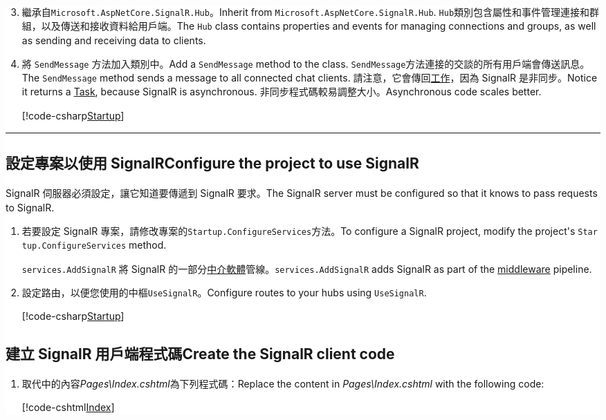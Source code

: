 3. <span data-ttu-id="1006d-152">繼承自`Microsoft.AspNetCore.SignalR.Hub`。</span><span class="sxs-lookup"><span data-stu-id="1006d-152">Inherit from `Microsoft.AspNetCore.SignalR.Hub`.</span></span> <span data-ttu-id="1006d-153">`Hub`類別包含屬性和事件管理連接和群組，以及傳送和接收資料給用戶端。</span><span class="sxs-lookup"><span data-stu-id="1006d-153">The `Hub` class contains properties and events for managing connections and groups, as well as sending and receiving data to clients.</span></span>

4. <span data-ttu-id="1006d-154">將 `SendMessage` 方法加入類別中。</span><span class="sxs-lookup"><span data-stu-id="1006d-154">Add a `SendMessage` method to the class.</span></span> <span data-ttu-id="1006d-155">`SendMessage`方法連接的交談的所有用戶端會傳送訊息。</span><span class="sxs-lookup"><span data-stu-id="1006d-155">The `SendMessage` method sends a message to all connected chat clients.</span></span> <span data-ttu-id="1006d-156">請注意，它會傳回[工作](/dotnet/api/system.threading.tasks.task)，因為 SignalR 是非同步。</span><span class="sxs-lookup"><span data-stu-id="1006d-156">Notice it returns a [Task](/dotnet/api/system.threading.tasks.task), because SignalR is asynchronous.</span></span> <span data-ttu-id="1006d-157">非同步程式碼較易調整大小。</span><span class="sxs-lookup"><span data-stu-id="1006d-157">Asynchronous code scales better.</span></span>

   [!code-csharp[Startup](get-started/sample/Hubs/ChatHub.cs?range=6-12)]

-----

## <a name="configure-the-project-to-use-signalr"></a><span data-ttu-id="1006d-158">設定專案以使用 SignalR</span><span class="sxs-lookup"><span data-stu-id="1006d-158">Configure the project to use SignalR</span></span>

<span data-ttu-id="1006d-159">SignalR 伺服器必須設定，讓它知道要傳遞到 SignalR 要求。</span><span class="sxs-lookup"><span data-stu-id="1006d-159">The SignalR server must be configured so that it knows to pass requests to SignalR.</span></span>

1. <span data-ttu-id="1006d-160">若要設定 SignalR 專案，請修改專案的`Startup.ConfigureServices`方法。</span><span class="sxs-lookup"><span data-stu-id="1006d-160">To configure a SignalR project, modify the project's `Startup.ConfigureServices` method.</span></span>

   <span data-ttu-id="1006d-161">`services.AddSignalR` 將 SignalR 的一部分[中介軟體](xref:fundamentals/middleware/index)管線。</span><span class="sxs-lookup"><span data-stu-id="1006d-161">`services.AddSignalR` adds SignalR as part of the [middleware](xref:fundamentals/middleware/index) pipeline.</span></span>

2. <span data-ttu-id="1006d-162">設定路由，以便您使用的中樞`UseSignalR`。</span><span class="sxs-lookup"><span data-stu-id="1006d-162">Configure routes to your hubs using `UseSignalR`.</span></span>


   [!code-csharp[Startup](get-started/sample/Startup.cs?highlight=36,56-59)]


## <a name="create-the-signalr-client-code"></a><span data-ttu-id="1006d-163">建立 SignalR 用戶端程式碼</span><span class="sxs-lookup"><span data-stu-id="1006d-163">Create the SignalR client code</span></span>

1. <span data-ttu-id="1006d-164">取代中的內容*Pages\Index.cshtml*為下列程式碼：</span><span class="sxs-lookup"><span data-stu-id="1006d-164">Replace the content in *Pages\Index.cshtml* with the following code:</span></span>

   [!code-cshtml[Index](get-started/sample/Pages/Index.cshtml)]
